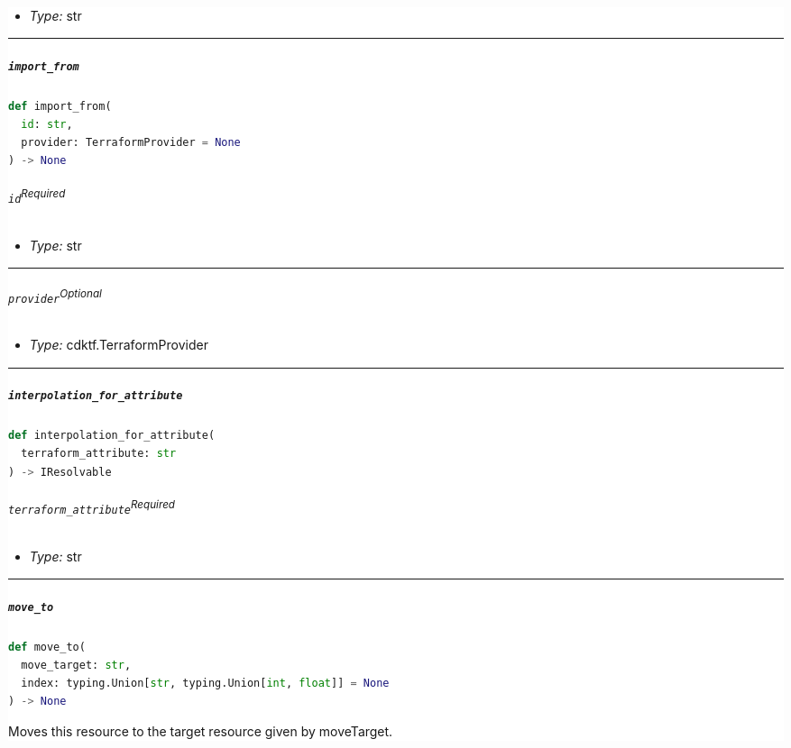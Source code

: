 - *Type:* str

---

##### `import_from` <a name="import_from" id="@cdktf/provider-ad.user.User.importFrom"></a>

```python
def import_from(
  id: str,
  provider: TerraformProvider = None
) -> None
```

###### `id`<sup>Required</sup> <a name="id" id="@cdktf/provider-ad.user.User.importFrom.parameter.id"></a>

- *Type:* str

---

###### `provider`<sup>Optional</sup> <a name="provider" id="@cdktf/provider-ad.user.User.importFrom.parameter.provider"></a>

- *Type:* cdktf.TerraformProvider

---

##### `interpolation_for_attribute` <a name="interpolation_for_attribute" id="@cdktf/provider-ad.user.User.interpolationForAttribute"></a>

```python
def interpolation_for_attribute(
  terraform_attribute: str
) -> IResolvable
```

###### `terraform_attribute`<sup>Required</sup> <a name="terraform_attribute" id="@cdktf/provider-ad.user.User.interpolationForAttribute.parameter.terraformAttribute"></a>

- *Type:* str

---

##### `move_to` <a name="move_to" id="@cdktf/provider-ad.user.User.moveTo"></a>

```python
def move_to(
  move_target: str,
  index: typing.Union[str, typing.Union[int, float]] = None
) -> None
```

Moves this resource to the target resource given by moveTarget.
